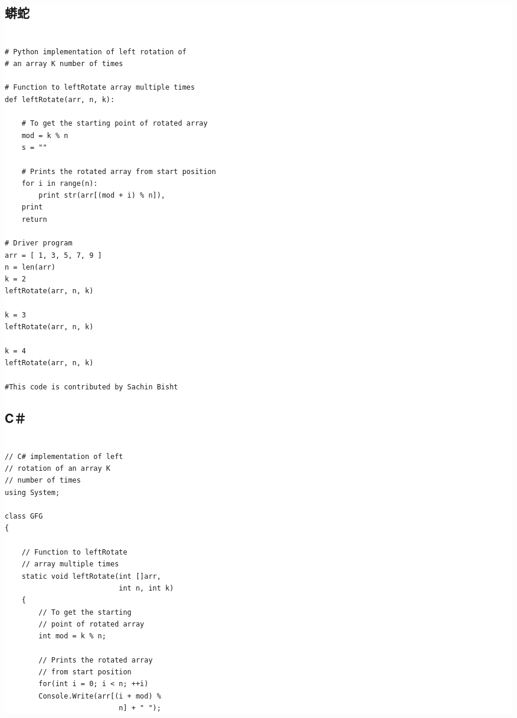 ## 蟒蛇

```

# Python implementation of left rotation of 
# an array K number of times 

# Function to leftRotate array multiple times 
def leftRotate(arr, n, k): 

    # To get the starting point of rotated array 
    mod = k % n 
    s = "" 

    # Prints the rotated array from start position 
    for i in range(n): 
        print str(arr[(mod + i) % n]), 
    print
    return

# Driver program 
arr = [ 1, 3, 5, 7, 9 ] 
n = len(arr) 
k = 2
leftRotate(arr, n, k) 

k = 3
leftRotate(arr, n, k) 

k = 4
leftRotate(arr, n, k) 

#This code is contributed by Sachin Bisht 

```

## C＃

```

// C# implementation of left 
// rotation of an array K 
// number of times 
using System; 

class GFG 
{ 

    // Function to leftRotate  
    // array multiple times 
    static void leftRotate(int []arr,  
                           int n, int k) 
    { 
        // To get the starting   
        // point of rotated array  
        int mod = k % n; 

        // Prints the rotated array   
        // from start position 
        for(int i = 0; i < n; ++i) 
        Console.Write(arr[(i + mod) %  
                           n] + " ");  

```